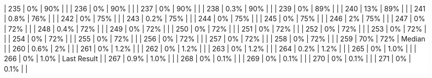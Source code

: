| 235 | 0% | 90% |  |
| 236 | 0% | 90% |  |
| 237 | 0% | 90% |  |
| 238 | 0.3% | 90% |  |
| 239 | 0% | 89% |  |
| 240 | 13% | 89% |  |
| 241 | 0.8% | 76% |  |
| 242 | 0% | 75% |  |
| 243 | 0.2% | 75% |  |
| 244 | 0% | 75% |  |
| 245 | 0% | 75% |  |
| 246 | 2% | 75% |  |
| 247 | 0% | 72% |  |
| 248 | 0.4% | 72% |  |
| 249 | 0% | 72% |  |
| 250 | 0% | 72% |  |
| 251 | 0% | 72% |  |
| 252 | 0% | 72% |  |
| 253 | 0% | 72% |  |
| 254 | 0% | 72% |  |
| 255 | 0% | 72% |  |
| 256 | 0% | 72% |  |
| 257 | 0% | 72% |  |
| 258 | 0% | 72% |  |
| 259 | 70% | 72% | Median |
| 260 | 0.6% | 2% |  |
| 261 | 0% | 1.2% |  |
| 262 | 0% | 1.2% |  |
| 263 | 0% | 1.2% |  |
| 264 | 0.2% | 1.2% |  |
| 265 | 0% | 1.0% |  |
| 266 | 0% | 1.0% | Last Result |
| 267 | 0.9% | 1.0% |  |
| 268 | 0% | 0.1% |  |
| 269 | 0% | 0.1% |  |
| 270 | 0% | 0.1% |  |
| 271 | 0% | 0.1% |  |